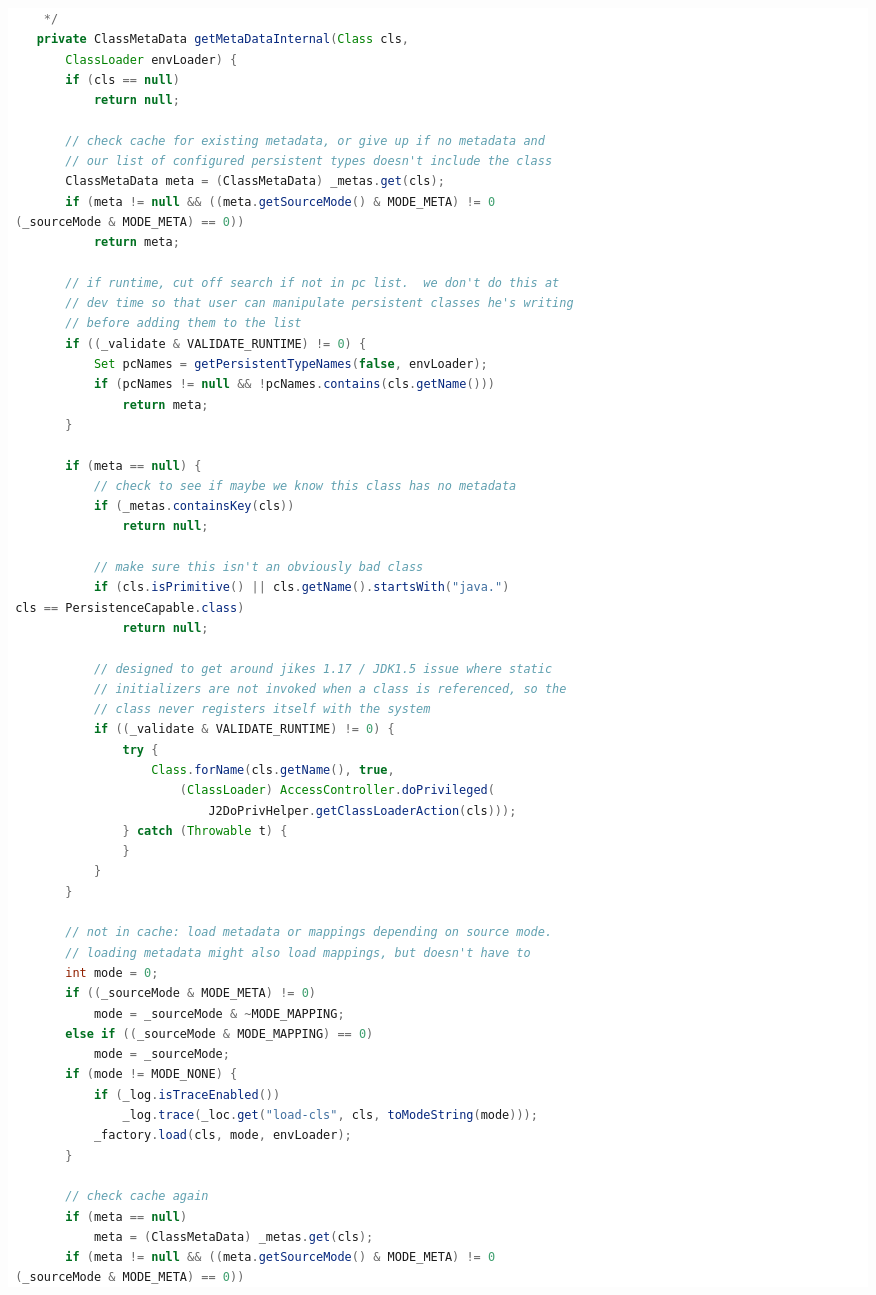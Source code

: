 ```java
     */
    private ClassMetaData getMetaDataInternal(Class cls,
        ClassLoader envLoader) {
        if (cls == null)
            return null;

        // check cache for existing metadata, or give up if no metadata and
        // our list of configured persistent types doesn't include the class
        ClassMetaData meta = (ClassMetaData) _metas.get(cls);
        if (meta != null && ((meta.getSourceMode() & MODE_META) != 0
 (_sourceMode & MODE_META) == 0))
            return meta;

        // if runtime, cut off search if not in pc list.  we don't do this at
        // dev time so that user can manipulate persistent classes he's writing
        // before adding them to the list
        if ((_validate & VALIDATE_RUNTIME) != 0) {
            Set pcNames = getPersistentTypeNames(false, envLoader);
            if (pcNames != null && !pcNames.contains(cls.getName()))
                return meta;
        }

        if (meta == null) {
            // check to see if maybe we know this class has no metadata
            if (_metas.containsKey(cls))
                return null;

            // make sure this isn't an obviously bad class
            if (cls.isPrimitive() || cls.getName().startsWith("java.")
 cls == PersistenceCapable.class)
                return null;

            // designed to get around jikes 1.17 / JDK1.5 issue where static
            // initializers are not invoked when a class is referenced, so the
            // class never registers itself with the system
            if ((_validate & VALIDATE_RUNTIME) != 0) {
                try {
                    Class.forName(cls.getName(), true,
                        (ClassLoader) AccessController.doPrivileged(
                            J2DoPrivHelper.getClassLoaderAction(cls)));
                } catch (Throwable t) {
                }
            }
        }

        // not in cache: load metadata or mappings depending on source mode.
        // loading metadata might also load mappings, but doesn't have to
        int mode = 0;
        if ((_sourceMode & MODE_META) != 0)
            mode = _sourceMode & ~MODE_MAPPING;
        else if ((_sourceMode & MODE_MAPPING) == 0)
            mode = _sourceMode;
        if (mode != MODE_NONE) {
            if (_log.isTraceEnabled())
                _log.trace(_loc.get("load-cls", cls, toModeString(mode)));
            _factory.load(cls, mode, envLoader);
        }

        // check cache again
        if (meta == null)
            meta = (ClassMetaData) _metas.get(cls);
        if (meta != null && ((meta.getSourceMode() & MODE_META) != 0
 (_sourceMode & MODE_META) == 0))
```